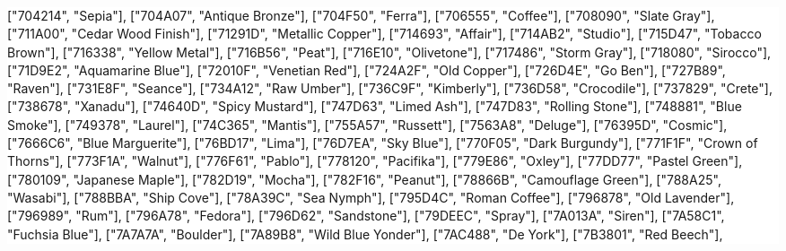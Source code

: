 ["704214", "Sepia"],
["704A07", "Antique Bronze"],
["704F50", "Ferra"],
["706555", "Coffee"],
["708090", "Slate Gray"],
["711A00", "Cedar Wood Finish"],
["71291D", "Metallic Copper"],
["714693", "Affair"],
["714AB2", "Studio"],
["715D47", "Tobacco Brown"],
["716338", "Yellow Metal"],
["716B56", "Peat"],
["716E10", "Olivetone"],
["717486", "Storm Gray"],
["718080", "Sirocco"],
["71D9E2", "Aquamarine Blue"],
["72010F", "Venetian Red"],
["724A2F", "Old Copper"],
["726D4E", "Go Ben"],
["727B89", "Raven"],
["731E8F", "Seance"],
["734A12", "Raw Umber"],
["736C9F", "Kimberly"],
["736D58", "Crocodile"],
["737829", "Crete"],
["738678", "Xanadu"],
["74640D", "Spicy Mustard"],
["747D63", "Limed Ash"],
["747D83", "Rolling Stone"],
["748881", "Blue Smoke"],
["749378", "Laurel"],
["74C365", "Mantis"],
["755A57", "Russett"],
["7563A8", "Deluge"],
["76395D", "Cosmic"],
["7666C6", "Blue Marguerite"],
["76BD17", "Lima"],
["76D7EA", "Sky Blue"],
["770F05", "Dark Burgundy"],
["771F1F", "Crown of Thorns"],
["773F1A", "Walnut"],
["776F61", "Pablo"],
["778120", "Pacifika"],
["779E86", "Oxley"],
["77DD77", "Pastel Green"],
["780109", "Japanese Maple"],
["782D19", "Mocha"],
["782F16", "Peanut"],
["78866B", "Camouflage Green"],
["788A25", "Wasabi"],
["788BBA", "Ship Cove"],
["78A39C", "Sea Nymph"],
["795D4C", "Roman Coffee"],
["796878", "Old Lavender"],
["796989", "Rum"],
["796A78", "Fedora"],
["796D62", "Sandstone"],
["79DEEC", "Spray"],
["7A013A", "Siren"],
["7A58C1", "Fuchsia Blue"],
["7A7A7A", "Boulder"],
["7A89B8", "Wild Blue Yonder"],
["7AC488", "De York"],
["7B3801", "Red Beech"],